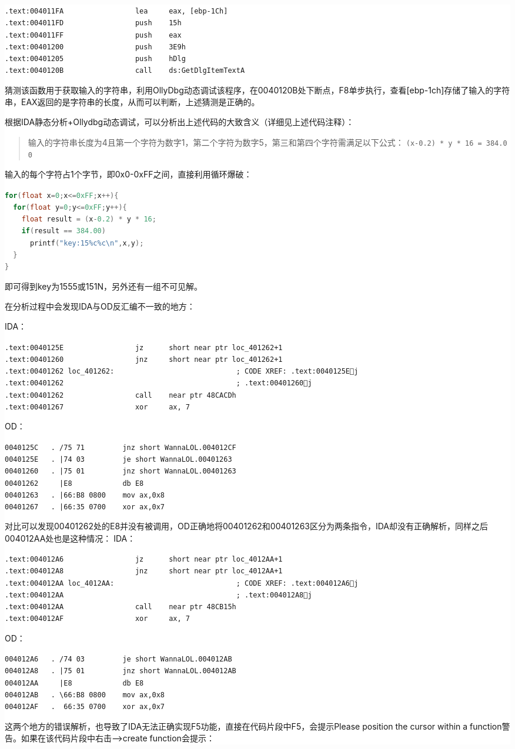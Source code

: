 ```assembly
.text:004011FA                 lea     eax, [ebp-1Ch]
.text:004011FD                 push    15h
.text:004011FF                 push    eax
.text:00401200                 push    3E9h
.text:00401205                 push    hDlg
.text:0040120B                 call    ds:GetDlgItemTextA
```
猜测该函数用于获取输入的字符串，利用OllyDbg动态调试该程序，在0040120B处下断点，F8单步执行，查看[ebp-1ch]存储了输入的字符串，EAX返回的是字符串的长度，从而可以判断，上述猜测是正确的。

根据IDA静态分析+Ollydbg动态调试，可以分析出上述代码的大致含义（详细见上述代码注释）：
> 输入的字符串长度为4且第一个字符为数字1，第二个字符为数字5，第三和第四个字符需满足以下公式：
> `(x-0.2) * y * 16 = 384.00`

输入的每个字符占1个字节，即0x0-0xFF之间，直接利用循环爆破：
```C
for(float x=0;x<=0xFF;x++){
  for(float y=0;y<=0xFF;y++){
    float result = (x-0.2) * y * 16;
    if(result == 384.00) 
      printf("key:15%c%c\n",x,y);
  }
}
```
即可得到key为1555或151N，另外还有一组不可见解。

在分析过程中会发现IDA与OD反汇编不一致的地方：

IDA：
```assembly
.text:0040125E                 jz      short near ptr loc_401262+1
.text:00401260                 jnz     short near ptr loc_401262+1
.text:00401262 loc_401262:                             ; CODE XREF: .text:0040125Ej
.text:00401262                                         ; .text:00401260j
.text:00401262                 call    near ptr 48CACDh
.text:00401267                 xor     ax, 7
```
OD：
```assembly
0040125C   . /75 71         jnz short WannaLOL.004012CF
0040125E   . |74 03         je short WannaLOL.00401263
00401260   . |75 01         jnz short WannaLOL.00401263
00401262     |E8            db E8
00401263   . |66:B8 0800    mov ax,0x8
00401267   . |66:35 0700    xor ax,0x7
```
对比可以发现00401262处的E8并没有被调用，OD正确地将00401262和00401263区分为两条指令，IDA却没有正确解析，同样之后004012AA处也是这种情况：
IDA：
```assembly
.text:004012A6                 jz      short near ptr loc_4012AA+1
.text:004012A8                 jnz     short near ptr loc_4012AA+1
.text:004012AA loc_4012AA:                             ; CODE XREF: .text:004012A6j
.text:004012AA                                         ; .text:004012A8j
.text:004012AA                 call    near ptr 48CB15h
.text:004012AF                 xor     ax, 7
```
OD：
```assembly
004012A6   . /74 03         je short WannaLOL.004012AB
004012A8   . |75 01         jnz short WannaLOL.004012AB
004012AA     |E8            db E8
004012AB   . \66:B8 0800    mov ax,0x8
004012AF   .  66:35 0700    xor ax,0x7
```
这两个地方的错误解析，也导致了IDA无法正确实现F5功能，直接在代码片段中F5，会提示Please position the cursor within a function警告。如果在该代码片段中右击-->create function会提示：
```bash
```